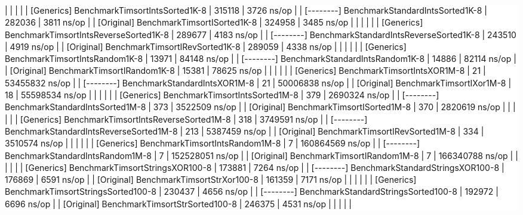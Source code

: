 |                                                             |          |                 |
| [Generics] BenchmarkTimsortIntsSorted1K-8                 	 |  315118	 |      3726 ns/op |
| [--------] BenchmarkStandardIntsSorted1K-8                	 |  282036	 |      3811 ns/op |
| [Original] BenchmarkTimsortISorted1K-8              	       |  324958	 |      3485 ns/op |
|                                                             |          |                 |
| [Generics] BenchmarkTimsortIntsReverseSorted1K-8          	 |  289677	 |      4183 ns/op |
| [--------] BenchmarkStandardIntsReverseSorted1K-8         	 |  243510	 |      4919 ns/op |
| [Original] BenchmarkTimsortIRevSorted1K-8           	       |  289059	 |      4338 ns/op |
|                                                             |          |                 |
| [Generics] BenchmarkTimsortIntsRandom1K-8                 	 |   13971	 |     84148 ns/op |
| [--------] BenchmarkStandardIntsRandom1K-8                	 |   14886	 |     82114 ns/op |
| [Original] BenchmarkTimsortIRandom1K-8              	       |   15381	 |     78625 ns/op |
|                                                             |          |                 |
| [Generics] BenchmarkTimsortIntsXOR1M-8                    	 |      21	 |  53455832 ns/op |
| [--------] BenchmarkStandardIntsXOR1M-8                   	 |      21	 |  50006838 ns/op |
| [Original] BenchmarkTimsortIXor1M-8                 	       |      18	 |  55598534 ns/op |
|                                                             |          |                 |
| [Generics] BenchmarkTimsortIntsSorted1M-8                 	 |     379	 |   2690324 ns/op |
| [--------] BenchmarkStandardIntsSorted1M-8                	 |     373	 |   3522509 ns/op |
| [Original] BenchmarkTimsortISorted1M-8              	       |     370	 |   2820619 ns/op |
|                                                             |          |                 |
| [Generics] BenchmarkTimsortIntsReverseSorted1M-8          	 |     318	 |   3749591 ns/op |
| [--------] BenchmarkStandardIntsReverseSorted1M-8         	 |     213	 |   5387459 ns/op |
| [Original] BenchmarkTimsortIRevSorted1M-8           	       |     334	 |   3510574 ns/op |
|                                                             |          |                 |
| [Generics] BenchmarkTimsortIntsRandom1M-8                 	 |       7	 | 160864569 ns/op |
| [--------] BenchmarkStandardIntsRandom1M-8                	 |       7	 | 152528051 ns/op |
| [Original] BenchmarkTimsortIRandom1M-8              	       |       7	 | 166340788 ns/op |
|                                                             |          |                 |
| [Generics] BenchmarkTimsortStringsXOR100-8                	 |  173881	 |      7264 ns/op |
| [--------] BenchmarkStandardStringsXOR100-8               	 |  176869	 |      6591 ns/op |
| [Original] BenchmarkTimsortStrXor100-8              	       |  161359	 |      7171 ns/op |
|                                                             |          |                 |
| [Generics] BenchmarkTimsortStringsSorted100-8             	 |  230437	 |      4656 ns/op |
| [--------] BenchmarkStandardStringsSorted100-8            	 |  192972	 |      6696 ns/op |
| [Original] BenchmarkTimsortStrSorted100-8           	       |  246375	 |      4531 ns/op |
|                                                             |          |                 |